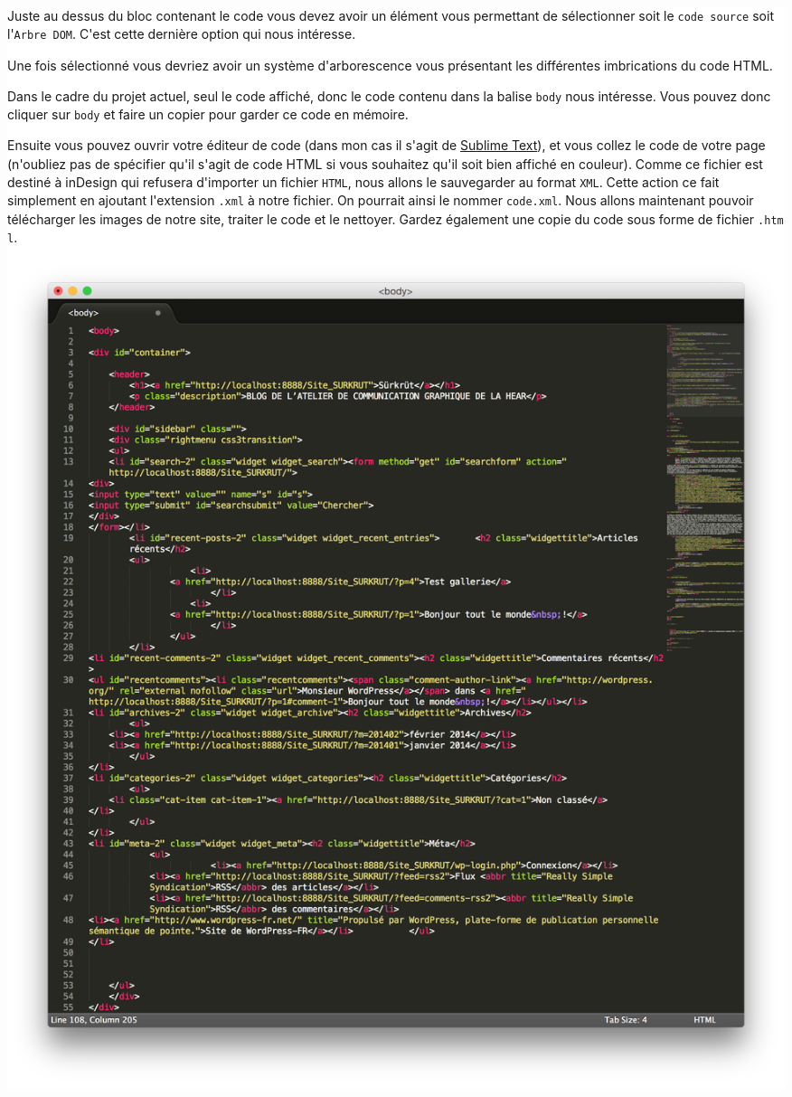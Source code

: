 Juste au dessus du bloc contenant le code vous devez avoir un élément vous permettant de sélectionner soit le `code source` soit l'`Arbre DOM`. C'est cette dernière option qui nous intéresse.

Une fois sélectionné vous devriez avoir un système d'arborescence vous présentant les différentes imbrications du code HTML.

Dans le cadre du projet actuel, seul le code affiché, donc le code contenu dans la balise `body` nous intéresse. Vous pouvez donc cliquer sur `body` et faire un copier pour garder ce code en mémoire.

Ensuite vous pouvez ouvrir votre éditeur de code (dans mon cas il s'agit de [Sublime Text](http://www.sublimetext.com)), et vous collez le code de votre page (n'oubliez pas de spécifier qu'il s'agit de code HTML si vous souhaitez qu'il soit bien affiché en couleur). Comme ce fichier est destiné à inDesign qui refusera d'importer un fichier `HTML`, nous allons le sauvegarder au format `XML`. Cette action ce fait simplement en ajoutant l'extension `.xml` à notre fichier. On pourrait ainsi le nommer `code.xml`. Nous allons maintenant pouvoir télécharger les images de notre site, traiter le code et le nettoyer. Gardez également une copie du code sous forme de fichier `.html`.

![Le code HTML dans Sublime Text](tuto/sublime_html.png)
